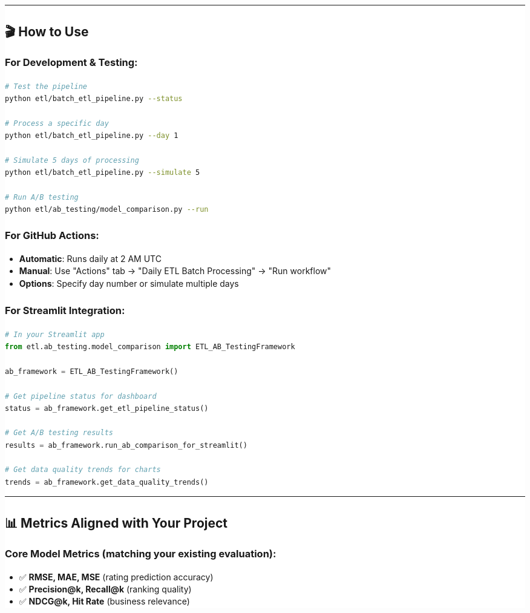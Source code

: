 ```
```

---

## 🎬 **How to Use**

### **For Development & Testing:**
```bash
# Test the pipeline
python etl/batch_etl_pipeline.py --status

# Process a specific day
python etl/batch_etl_pipeline.py --day 1

# Simulate 5 days of processing
python etl/batch_etl_pipeline.py --simulate 5

# Run A/B testing
python etl/ab_testing/model_comparison.py --run
```

### **For GitHub Actions:**
- **Automatic**: Runs daily at 2 AM UTC
- **Manual**: Use "Actions" tab → "Daily ETL Batch Processing" → "Run workflow"
- **Options**: Specify day number or simulate multiple days

### **For Streamlit Integration:**
```python
# In your Streamlit app
from etl.ab_testing.model_comparison import ETL_AB_TestingFramework

ab_framework = ETL_AB_TestingFramework()

# Get pipeline status for dashboard
status = ab_framework.get_etl_pipeline_status()

# Get A/B testing results
results = ab_framework.run_ab_comparison_for_streamlit()

# Get data quality trends for charts
trends = ab_framework.get_data_quality_trends()
```

---

## 📊 **Metrics Aligned with Your Project**

### **Core Model Metrics** (matching your existing evaluation):
- ✅ **RMSE, MAE, MSE** (rating prediction accuracy)
- ✅ **Precision@k, Recall@k** (ranking quality)
- ✅ **NDCG@k, Hit Rate** (business relevance)
